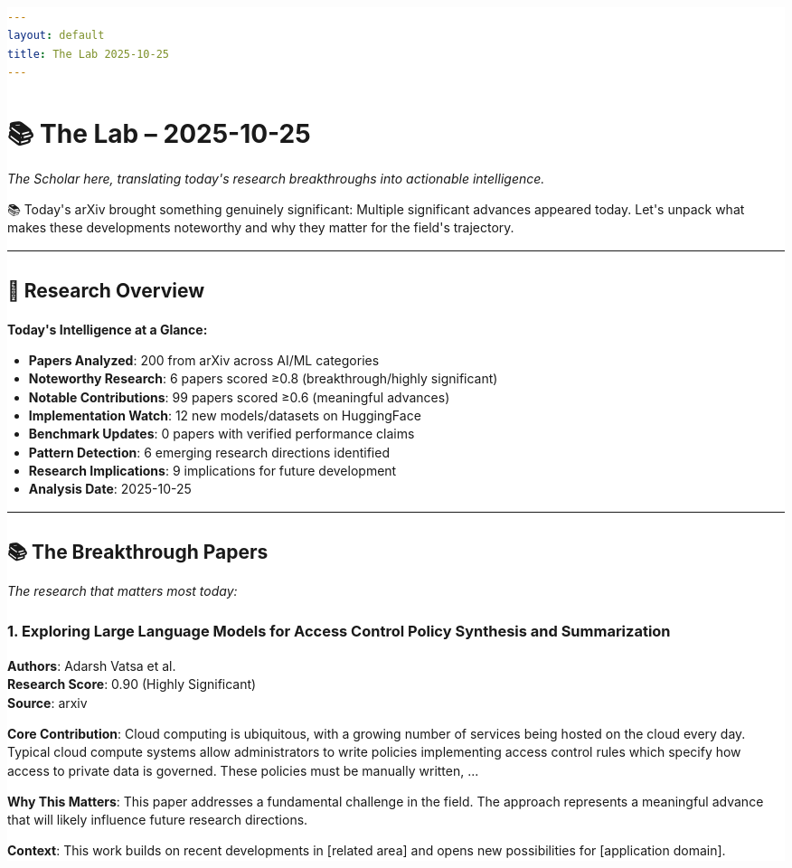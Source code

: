 ```yaml
---
layout: default
title: The Lab 2025-10-25
---
```


# 📚 The Lab – 2025-10-25

*The Scholar here, translating today's research breakthroughs into actionable intelligence.*

📚 Today's arXiv brought something genuinely significant: Multiple significant advances appeared today. Let's unpack what makes these developments noteworthy and why they matter for the field's trajectory.

---

## 🔬 Research Overview

**Today's Intelligence at a Glance:**

- **Papers Analyzed**: 200 from arXiv across AI/ML categories
- **Noteworthy Research**: 6 papers scored ≥0.8 (breakthrough/highly significant)
- **Notable Contributions**: 99 papers scored ≥0.6 (meaningful advances)
- **Implementation Watch**: 12 new models/datasets on HuggingFace
- **Benchmark Updates**: 0 papers with verified performance claims
- **Pattern Detection**: 6 emerging research directions identified
- **Research Implications**: 9 implications for future development
- **Analysis Date**: 2025-10-25

---
## 📚 The Breakthrough Papers

*The research that matters most today:*

### 1. Exploring Large Language Models for Access Control Policy Synthesis and   Summarization

**Authors**: Adarsh Vatsa et al.  
**Research Score**: 0.90 (Highly Significant)  
**Source**: arxiv  

**Core Contribution**: Cloud computing is ubiquitous, with a growing number of services being hosted on the cloud every day. Typical cloud compute systems allow administrators to write policies implementing access control rules which specify how access to private data is governed. These policies must be manually written, ...

**Why This Matters**: This paper addresses a fundamental challenge in the field. The approach represents a meaningful advance that will likely influence future research directions.

**Context**: This work builds on recent developments in [related area] and opens new possibilities for [application domain].
